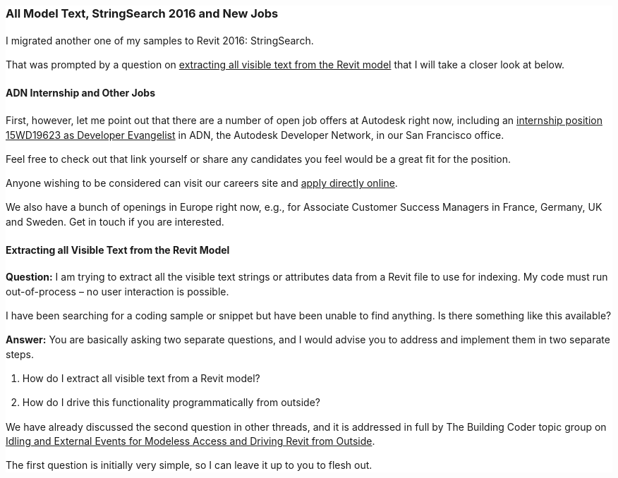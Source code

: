 <head>
<meta http-equiv="Content-Type" content="text/html; charset=utf-8">
<link rel="stylesheet" type="text/css" href="bc.css">
<script src="run_prettify.js" type="text/javascript"></script>

</head>



### All Model Text, StringSearch 2016 and New Jobs

I migrated another one of my samples to Revit 2016: StringSearch.

That was prompted by a question on [extracting all visible text from the Revit model](#3) that I will take a closer look at below.


#### <a name="2"></a>ADN Internship and Other Jobs

First, however, let me point out that there are a number of open job offers at Autodesk right now, including
an [internship position 15WD19623 as Developer Evangelist](https://autodesk.taleo.net/careersection/adsk_cmp/jobdetail.ftl?job=15WD19623) in
ADN, the Autodesk Developer Network, in our San Francisco office.

Feel free to check out that link yourself or share any candidates you feel would be a great fit for the position.

Anyone wishing to be considered can visit our careers site
and [apply directly online](https://autodesk.taleo.net/careersection/adsk_cmp/jobsearch.ftl).

We also have a bunch of openings in Europe right now, e.g., for Associate Customer Success Managers in France, Germany, UK and Sweden.
Get in touch if you are interested.



#### <a name="3"></a>Extracting all Visible Text from the Revit Model

**Question:** I am trying to extract all the visible text strings or attributes data from a Revit file to use for indexing. My code must run out-of-process &ndash; no user interaction is possible.

I have been searching for a coding sample or snippet but have been unable to find anything. Is there something like this available?

**Answer:** You are basically asking two separate questions, and I would advise you to address and implement them in two separate steps.

1. How do I extract all visible text from a Revit model?

2. How do I drive this functionality programmatically from outside?

We have already discussed the second question in other threads, and it is addressed in full by The Building Coder topic group
on [Idling and External Events for Modeless Access and Driving Revit from Outside](http://thebuildingcoder.typepad.com/blog/about-the-author.html#5.28).

The first question is initially very simple, so I can leave it up to you to flesh out.
